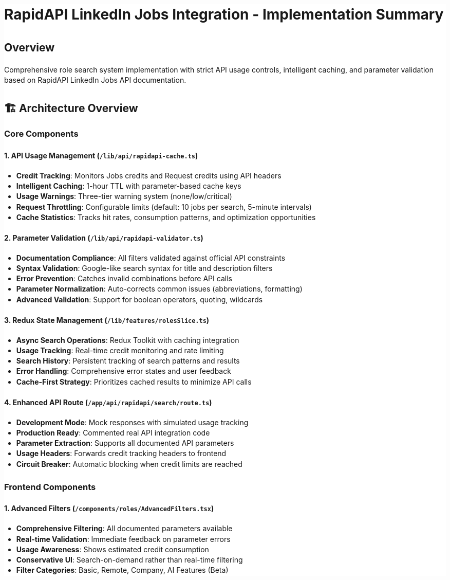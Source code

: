 # RapidAPI LinkedIn Jobs Integration - Implementation Summary

## Overview
Comprehensive role search system implementation with strict API usage controls, intelligent caching, and parameter validation based on RapidAPI LinkedIn Jobs API documentation.

## 🏗️ Architecture Overview

### Core Components

#### 1. API Usage Management (`/lib/api/rapidapi-cache.ts`)
- **Credit Tracking**: Monitors Jobs credits and Request credits using API headers
- **Intelligent Caching**: 1-hour TTL with parameter-based cache keys
- **Usage Warnings**: Three-tier warning system (none/low/critical)
- **Request Throttling**: Configurable limits (default: 10 jobs per search, 5-minute intervals)
- **Cache Statistics**: Tracks hit rates, consumption patterns, and optimization opportunities

#### 2. Parameter Validation (`/lib/api/rapidapi-validator.ts`)
- **Documentation Compliance**: All filters validated against official API constraints
- **Syntax Validation**: Google-like search syntax for title and description filters
- **Error Prevention**: Catches invalid combinations before API calls
- **Parameter Normalization**: Auto-corrects common issues (abbreviations, formatting)
- **Advanced Validation**: Support for boolean operators, quoting, wildcards

#### 3. Redux State Management (`/lib/features/rolesSlice.ts`)
- **Async Search Operations**: Redux Toolkit with caching integration
- **Usage Tracking**: Real-time credit monitoring and rate limiting
- **Search History**: Persistent tracking of search patterns and results
- **Error Handling**: Comprehensive error states and user feedback
- **Cache-First Strategy**: Prioritizes cached results to minimize API calls

#### 4. Enhanced API Route (`/app/api/rapidapi/search/route.ts`)
- **Development Mode**: Mock responses with simulated usage tracking
- **Production Ready**: Commented real API integration code
- **Parameter Extraction**: Supports all documented API parameters
- **Usage Headers**: Forwards credit tracking headers to frontend
- **Circuit Breaker**: Automatic blocking when credit limits are reached

### Frontend Components

#### 1. Advanced Filters (`/components/roles/AdvancedFilters.tsx`)
- **Comprehensive Filtering**: All documented parameters available
- **Real-time Validation**: Immediate feedback on parameter errors
- **Usage Awareness**: Shows estimated credit consumption
- **Conservative UI**: Search-on-demand rather than real-time filtering
- **Filter Categories**: Basic, Remote, Company, AI Features (Beta)
